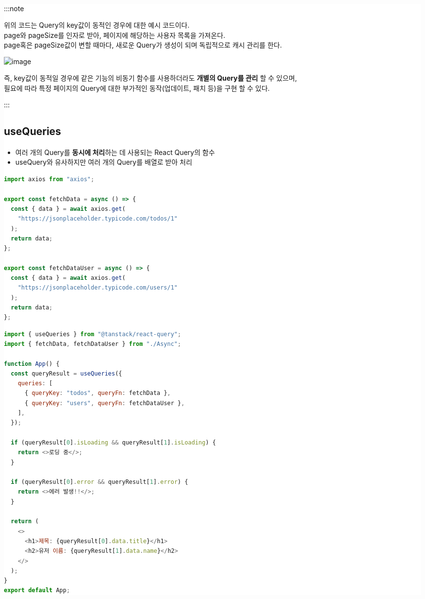 :::note

위의 코드는 Query의 key값이 동적인 경우에 대한 예시 코드이다.<br/>
page와 pageSize를 인자로 받아, 페이지에 해당하는 사용자 목록을 가져온다.<br/>
page혹은 pageSize값이 변할 때마다, 새로운 Query가 생성이 되며 독립적으로 캐시 관리를 한다.<br/>

![image](https://github.com/JJamVa/JJamVa/assets/80045006/1739bc2e-7ac7-4c53-a3d6-9bda1b84f30f)

즉, key값이 동적일 경우에 같은 기능의 비동기 함수를 사용하더라도 **개별의 Query를 관리** 할 수 있으며,<br/>
필요에 따라 특정 페이지의 Query에 대한 부가적인 동작(업데이트, 패치 등)을 구현 할 수 있다.<br/>

:::

## useQueries

- 여러 개의 Query를 **동시에 처리**하는 데 사용되는 React Query의 함수
- useQuery와 유사하지만 여러 개의 Query를 배열로 받아 처리

```js title="비동기 함수"
import axios from "axios";

export const fetchData = async () => {
  const { data } = await axios.get(
    "https://jsonplaceholder.typicode.com/todos/1"
  );
  return data;
};

export const fetchDataUser = async () => {
  const { data } = await axios.get(
    "https://jsonplaceholder.typicode.com/users/1"
  );
  return data;
};
```

```js title="App.js"
import { useQueries } from "@tanstack/react-query";
import { fetchData, fetchDataUser } from "./Async";

function App() {
  const queryResult = useQueries({
    queries: [
      { queryKey: "todos", queryFn: fetchData },
      { queryKey: "users", queryFn: fetchDataUser },
    ],
  });

  if (queryResult[0].isLoading && queryResult[1].isLoading) {
    return <>로딩 중</>;
  }

  if (queryResult[0].error && queryResult[1].error) {
    return <>에러 발생!!</>;
  }

  return (
    <>
      <h1>제목: {queryResult[0].data.title}</h1>
      <h2>유저 이름: {queryResult[1].data.name}</h2>
    </>
  );
}
export default App;
```
